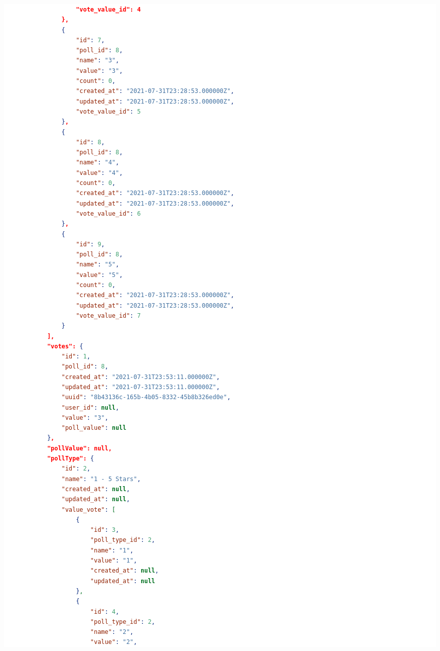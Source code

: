 ```json
                    "vote_value_id": 4
                },
                {
                    "id": 7,
                    "poll_id": 8,
                    "name": "3",
                    "value": "3",
                    "count": 0,
                    "created_at": "2021-07-31T23:28:53.000000Z",
                    "updated_at": "2021-07-31T23:28:53.000000Z",
                    "vote_value_id": 5
                },
                {
                    "id": 8,
                    "poll_id": 8,
                    "name": "4",
                    "value": "4",
                    "count": 0,
                    "created_at": "2021-07-31T23:28:53.000000Z",
                    "updated_at": "2021-07-31T23:28:53.000000Z",
                    "vote_value_id": 6
                },
                {
                    "id": 9,
                    "poll_id": 8,
                    "name": "5",
                    "value": "5",
                    "count": 0,
                    "created_at": "2021-07-31T23:28:53.000000Z",
                    "updated_at": "2021-07-31T23:28:53.000000Z",
                    "vote_value_id": 7
                }
            ],
            "votes": {
                "id": 1,
                "poll_id": 8,
                "created_at": "2021-07-31T23:53:11.000000Z",
                "updated_at": "2021-07-31T23:53:11.000000Z",
                "uuid": "8b43136c-165b-4b05-8332-45b8b326ed0e",
                "user_id": null,
                "value": "3",
                "poll_value": null
            },
            "pollValue": null,
            "pollType": {
                "id": 2,
                "name": "1 - 5 Stars",
                "created_at": null,
                "updated_at": null,
                "value_vote": [
                    {
                        "id": 3,
                        "poll_type_id": 2,
                        "name": "1",
                        "value": "1",
                        "created_at": null,
                        "updated_at": null
                    },
                    {
                        "id": 4,
                        "poll_type_id": 2,
                        "name": "2",
                        "value": "2",
```